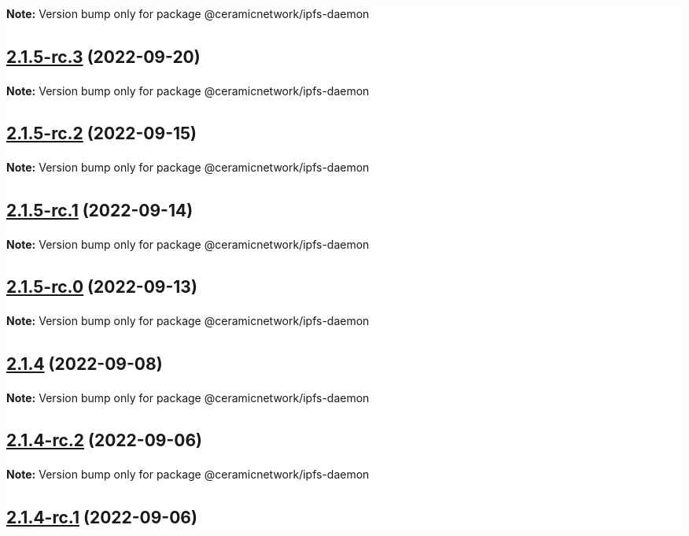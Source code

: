 **Note:** Version bump only for package @ceramicnetwork/ipfs-daemon





## [2.1.5-rc.3](/compare/@ceramicnetwork/ipfs-daemon@2.1.5-rc.2...@ceramicnetwork/ipfs-daemon@2.1.5-rc.3) (2022-09-20)

**Note:** Version bump only for package @ceramicnetwork/ipfs-daemon





## [2.1.5-rc.2](https://github.com/ceramicnetwork/js-ceramic/compare/@ceramicnetwork/ipfs-daemon@2.1.5-rc.1...@ceramicnetwork/ipfs-daemon@2.1.5-rc.2) (2022-09-15)

**Note:** Version bump only for package @ceramicnetwork/ipfs-daemon





## [2.1.5-rc.1](https://github.com/ceramicnetwork/js-ceramic/compare/@ceramicnetwork/ipfs-daemon@2.1.5-rc.0...@ceramicnetwork/ipfs-daemon@2.1.5-rc.1) (2022-09-14)

**Note:** Version bump only for package @ceramicnetwork/ipfs-daemon





## [2.1.5-rc.0](/compare/@ceramicnetwork/ipfs-daemon@2.1.4...@ceramicnetwork/ipfs-daemon@2.1.5-rc.0) (2022-09-13)

**Note:** Version bump only for package @ceramicnetwork/ipfs-daemon





## [2.1.4](/compare/@ceramicnetwork/ipfs-daemon@2.1.4-rc.2...@ceramicnetwork/ipfs-daemon@2.1.4) (2022-09-08)

**Note:** Version bump only for package @ceramicnetwork/ipfs-daemon





## [2.1.4-rc.2](/compare/@ceramicnetwork/ipfs-daemon@2.1.4-rc.1...@ceramicnetwork/ipfs-daemon@2.1.4-rc.2) (2022-09-06)

**Note:** Version bump only for package @ceramicnetwork/ipfs-daemon





## [2.1.4-rc.1](/compare/@ceramicnetwork/ipfs-daemon@2.1.4-rc.0...@ceramicnetwork/ipfs-daemon@2.1.4-rc.1) (2022-09-06)
